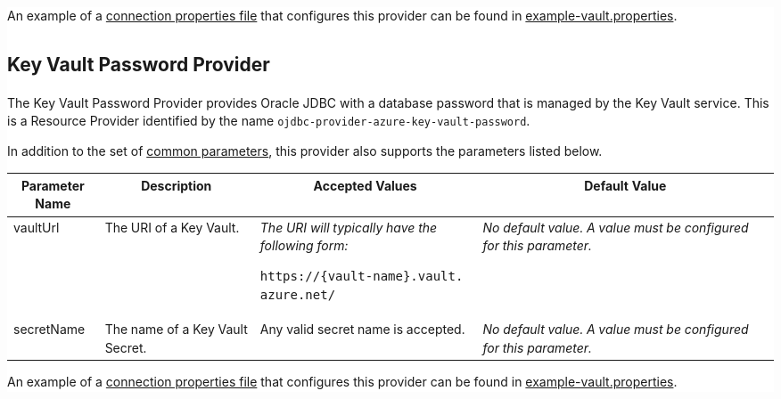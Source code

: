 </td>
</tr></tbody>
</table>

An example of a
[connection properties file](https://docs.oracle.com/en/database/oracle/oracle-database/23/jajdb/oracle/jdbc/OracleConnection.html#CONNECTION_PROPERTY_CONFIG_FILE)
that configures this provider can be found in
[example-vault.properties](example-key-vault.properties).

## Key Vault Password Provider
The Key Vault Password Provider provides Oracle JDBC with a database password
that is managed by the Key Vault service. This is a Resource Provider
identified by the name `ojdbc-provider-azure-key-vault-password`.

In addition to the set of [common parameters](#common-parameters-for-resource-providers),
this provider also supports the parameters listed below.
<table>
<thead><tr>
<th>Parameter Name</th>
<th>Description</th>
<th>Accepted Values</th>
<th>Default Value</th>
</tr></thead>
<tbody><tr>
<td>vaultUrl</td>
<td>
The URI of a Key Vault.
<td>
<i>The URI will typically have the following form:</i>
<pre>
https://{vault-name}.vault.azure.net/
</pre>
</td>
<td>
<i>No default value. A value must be configured for this parameter.</i>
</td>
</tr><tr>
<td>secretName</td>
<td>
The name of a Key Vault Secret.
<td>
Any valid secret name is accepted.
</td>
<td>
<i>No default value. A value must be configured for this parameter.</i>
</td>
</tr></tbody>
</table>

An example of a
[connection properties file](https://docs.oracle.com/en/database/oracle/oracle-database/23/jajdb/oracle/jdbc/OracleConnection.html#CONNECTION_PROPERTY_CONFIG_FILE)
that configures this provider can be found in
[example-vault.properties](example-key-vault.properties).
